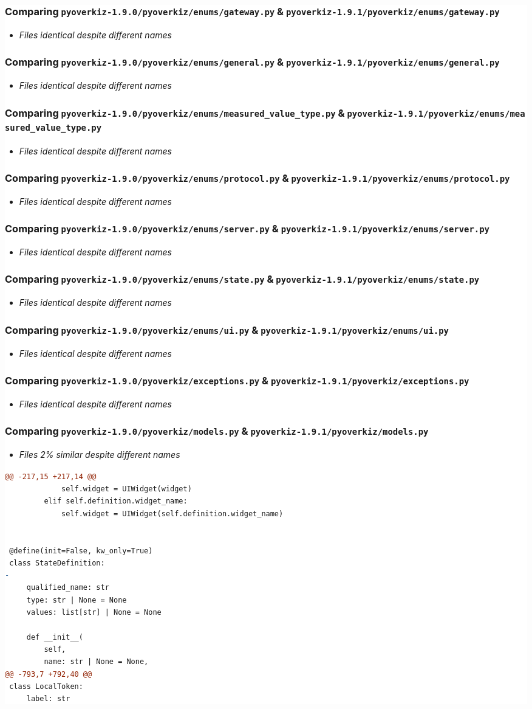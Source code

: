 ### Comparing `pyoverkiz-1.9.0/pyoverkiz/enums/gateway.py` & `pyoverkiz-1.9.1/pyoverkiz/enums/gateway.py`

 * *Files identical despite different names*

### Comparing `pyoverkiz-1.9.0/pyoverkiz/enums/general.py` & `pyoverkiz-1.9.1/pyoverkiz/enums/general.py`

 * *Files identical despite different names*

### Comparing `pyoverkiz-1.9.0/pyoverkiz/enums/measured_value_type.py` & `pyoverkiz-1.9.1/pyoverkiz/enums/measured_value_type.py`

 * *Files identical despite different names*

### Comparing `pyoverkiz-1.9.0/pyoverkiz/enums/protocol.py` & `pyoverkiz-1.9.1/pyoverkiz/enums/protocol.py`

 * *Files identical despite different names*

### Comparing `pyoverkiz-1.9.0/pyoverkiz/enums/server.py` & `pyoverkiz-1.9.1/pyoverkiz/enums/server.py`

 * *Files identical despite different names*

### Comparing `pyoverkiz-1.9.0/pyoverkiz/enums/state.py` & `pyoverkiz-1.9.1/pyoverkiz/enums/state.py`

 * *Files identical despite different names*

### Comparing `pyoverkiz-1.9.0/pyoverkiz/enums/ui.py` & `pyoverkiz-1.9.1/pyoverkiz/enums/ui.py`

 * *Files identical despite different names*

### Comparing `pyoverkiz-1.9.0/pyoverkiz/exceptions.py` & `pyoverkiz-1.9.1/pyoverkiz/exceptions.py`

 * *Files identical despite different names*

### Comparing `pyoverkiz-1.9.0/pyoverkiz/models.py` & `pyoverkiz-1.9.1/pyoverkiz/models.py`

 * *Files 2% similar despite different names*

```diff
@@ -217,15 +217,14 @@
             self.widget = UIWidget(widget)
         elif self.definition.widget_name:
             self.widget = UIWidget(self.definition.widget_name)
 
 
 @define(init=False, kw_only=True)
 class StateDefinition:
-
     qualified_name: str
     type: str | None = None
     values: list[str] | None = None
 
     def __init__(
         self,
         name: str | None = None,
@@ -793,7 +792,40 @@
 class LocalToken:
     label: str
```